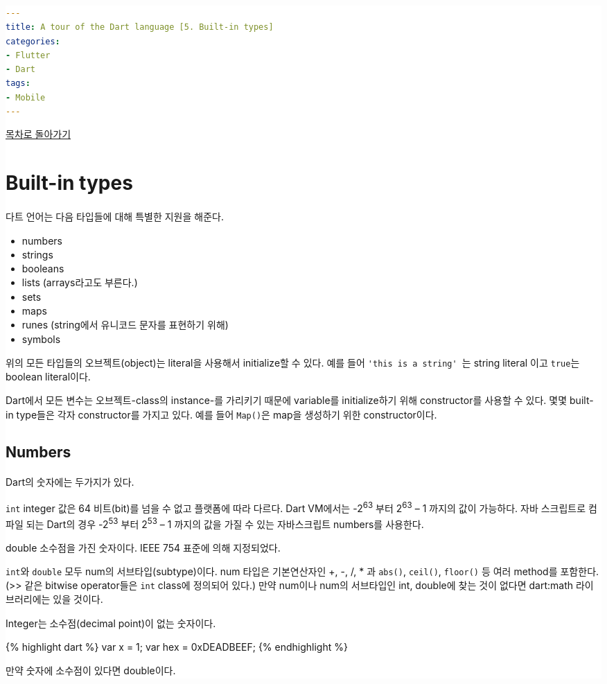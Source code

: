 ```yaml
---
title: A tour of the Dart language [5. Built-in types]
categories:
- Flutter
- Dart
tags:
- Mobile
---
```


[목차로 돌아가기](/flutter/dart/a-tour-of-the-dart-language/)
# Built-in types
다트 언어는 다음 타입들에 대해 특별한 지원을 해준다.

* numbers
* strings
* booleans
* lists (arrays라고도 부른다.)
* sets
* maps
* runes (string에서 유니코드 문자를 표현하기 위해)
* symbols

위의 모든 타입들의 오브젝트(object)는 literal을 사용해서 initialize할 수 있다. 예를 들어 `'this is a string' `는 string literal 이고 `true`는 boolean literal이다.

Dart에서 모든 변수는 오브젝트-class의 instance-를 가리키기 때문에 variable를 initialize하기 위해 constructor를 사용할 수 있다. 몇몇 built-in type들은 각자 constructor를 가지고 있다. 예를 들어 `Map()`은 map을 생성하기 위한 constructor이다.

## Numbers

Dart의 숫자에는 두가지가 있다.

`int`
integer 값은 64 비트(bit)를 넘을 수 없고 플랫폼에 따라 다르다. Dart VM에서는 -2<sup>63</sup> 부터 2<sup>63</sup> – 1 까지의 값이 가능하다. 자바 스크립트로 컴파일 되는 Dart의 경우  -2<sup>53</sup> 부터 2<sup>53</sup> – 1 까지의 값을 가질 수 있는 자바스크립트 numbers를 사용한다.

double
소수점을 가진 숫자이다. IEEE 754 표준에 의해 지정되었다.

`int`와 `double` 모두 num의 서브타입(subtype)이다. num 타입은 기본연산자인 +, -, /, * 과 `abs()`, `ceil()`, `floor()` 등 여러 method를 포함한다. (>> 같은 bitwise operator들은 `int` class에 정의되어 있다.) 만약 num이나 num의 서브타입인 int, double에 찾는 것이 없다면 dart:math 라이브러리에는 있을 것이다.

Integer는 소수점(decimal point)이 없는 숫자이다.

{% highlight dart %}
var x = 1;
var hex = 0xDEADBEEF;
{% endhighlight %}

만약 숫자에 소수점이 있다면 double이다.
